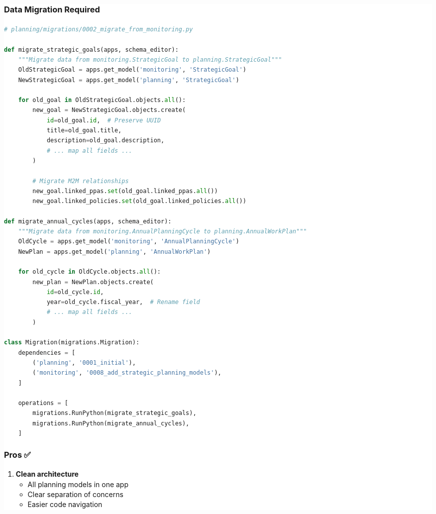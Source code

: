 ### Data Migration Required

```python
# planning/migrations/0002_migrate_from_monitoring.py

def migrate_strategic_goals(apps, schema_editor):
    """Migrate data from monitoring.StrategicGoal to planning.StrategicGoal"""
    OldStrategicGoal = apps.get_model('monitoring', 'StrategicGoal')
    NewStrategicGoal = apps.get_model('planning', 'StrategicGoal')

    for old_goal in OldStrategicGoal.objects.all():
        new_goal = NewStrategicGoal.objects.create(
            id=old_goal.id,  # Preserve UUID
            title=old_goal.title,
            description=old_goal.description,
            # ... map all fields ...
        )

        # Migrate M2M relationships
        new_goal.linked_ppas.set(old_goal.linked_ppas.all())
        new_goal.linked_policies.set(old_goal.linked_policies.all())

def migrate_annual_cycles(apps, schema_editor):
    """Migrate data from monitoring.AnnualPlanningCycle to planning.AnnualWorkPlan"""
    OldCycle = apps.get_model('monitoring', 'AnnualPlanningCycle')
    NewPlan = apps.get_model('planning', 'AnnualWorkPlan')

    for old_cycle in OldCycle.objects.all():
        new_plan = NewPlan.objects.create(
            id=old_cycle.id,
            year=old_cycle.fiscal_year,  # Rename field
            # ... map all fields ...
        )

class Migration(migrations.Migration):
    dependencies = [
        ('planning', '0001_initial'),
        ('monitoring', '0008_add_strategic_planning_models'),
    ]

    operations = [
        migrations.RunPython(migrate_strategic_goals),
        migrations.RunPython(migrate_annual_cycles),
    ]
```

### Pros ✅

1. **Clean architecture**
   - All planning models in one app
   - Clear separation of concerns
   - Easier code navigation
